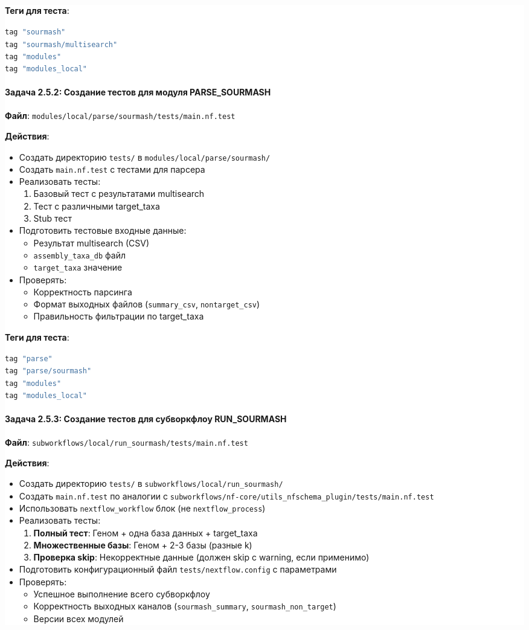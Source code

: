 **Теги для теста**:
```groovy
tag "sourmash"
tag "sourmash/multisearch"
tag "modules"
tag "modules_local"
```

#### Задача 2.5.2: Создание тестов для модуля PARSE_SOURMASH
**Файл**: `modules/local/parse/sourmash/tests/main.nf.test`

**Действия**:
- Создать директорию `tests/` в `modules/local/parse/sourmash/`
- Создать `main.nf.test` с тестами для парсера
- Реализовать тесты:
  1. Базовый тест с результатами multisearch
  2. Тест с различными target_taxa
  3. Stub тест
- Подготовить тестовые входные данные:
  - Результат multisearch (CSV)
  - `assembly_taxa_db` файл
  - `target_taxa` значение
- Проверять:
  - Корректность парсинга
  - Формат выходных файлов (`summary_csv`, `nontarget_csv`)
  - Правильность фильтрации по target_taxa

**Теги для теста**:
```groovy
tag "parse"
tag "parse/sourmash"
tag "modules"
tag "modules_local"
```

#### Задача 2.5.3: Создание тестов для субворкфлоу RUN_SOURMASH
**Файл**: `subworkflows/local/run_sourmash/tests/main.nf.test`

**Действия**:
- Создать директорию `tests/` в `subworkflows/local/run_sourmash/`
- Создать `main.nf.test` по аналогии с `subworkflows/nf-core/utils_nfschema_plugin/tests/main.nf.test`
- Использовать `nextflow_workflow` блок (не `nextflow_process`)
- Реализовать тесты:
  1. **Полный тест**: Геном + одна база данных + target_taxa
  2. **Множественные базы**: Геном + 2-3 базы (разные k)
  3. **Проверка skip**: Некорректные данные (должен skip с warning, если применимо)
- Подготовить конфигурационный файл `tests/nextflow.config` с параметрами
- Проверять:
  - Успешное выполнение всего субворкфлоу
  - Корректность выходных каналов (`sourmash_summary`, `sourmash_non_target`)
  - Версии всех модулей
